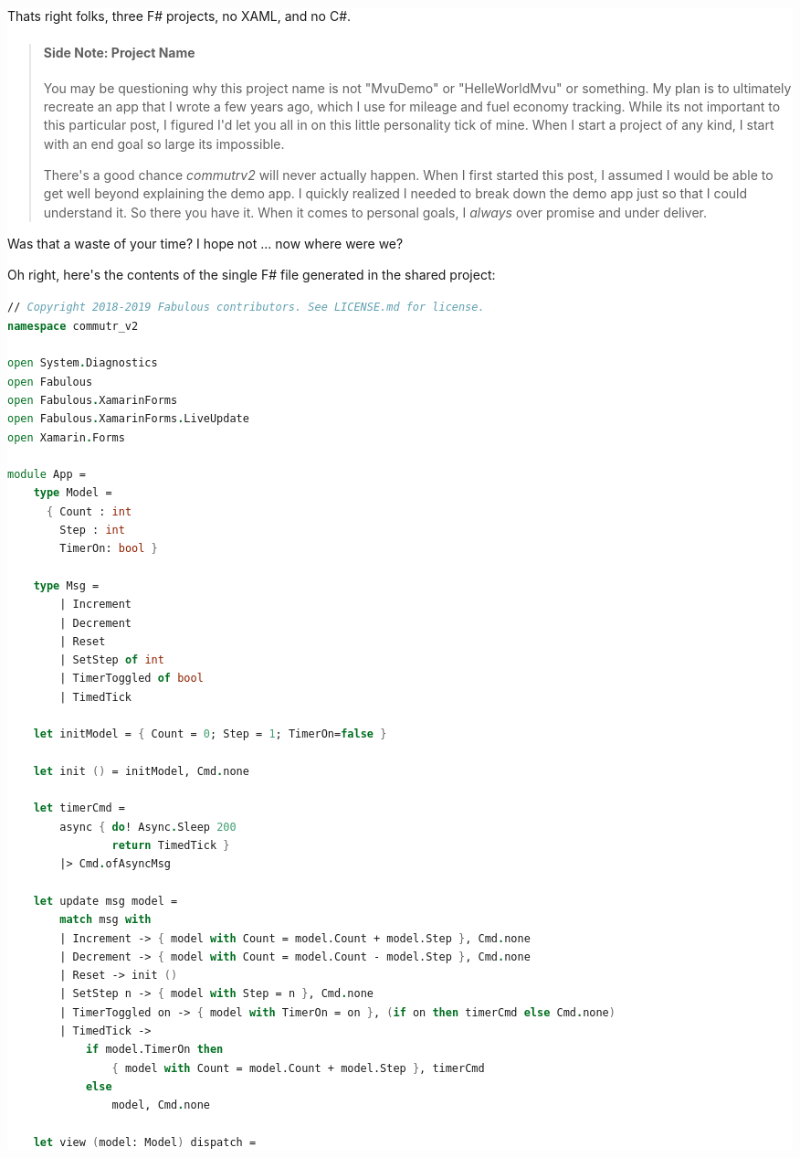 Thats right folks, three F# projects, no XAML, and no C#.

> #### Side Note: Project Name
>
> You may be questioning why this project name is not "MvuDemo" or "HelleWorldMvu" or something. My plan is to ultimately recreate an app that I wrote a few years ago, which I use for mileage and fuel economy tracking. While its not important to this particular post, I figured I'd let you all in on this little personality tick of mine. When I start a project of any kind, I start with an end goal so large its impossible.
>
> There's a good chance _commutrv2_ will never actually happen. When I first started this post, I assumed I would be able to get well beyond explaining the demo app. I quickly realized I needed to break down the demo app just so that I could understand it. So there you have it. When it comes to personal goals, I _always_ over promise and under deliver.

Was that a waste of your time? I hope not ... now where were we?

Oh right, here's the contents of the single F# file generated in the shared project:

```fsharp
// Copyright 2018-2019 Fabulous contributors. See LICENSE.md for license.
namespace commutr_v2

open System.Diagnostics
open Fabulous
open Fabulous.XamarinForms
open Fabulous.XamarinForms.LiveUpdate
open Xamarin.Forms

module App =
    type Model =
      { Count : int
        Step : int
        TimerOn: bool }

    type Msg =
        | Increment
        | Decrement
        | Reset
        | SetStep of int
        | TimerToggled of bool
        | TimedTick

    let initModel = { Count = 0; Step = 1; TimerOn=false }

    let init () = initModel, Cmd.none

    let timerCmd =
        async { do! Async.Sleep 200
                return TimedTick }
        |> Cmd.ofAsyncMsg

    let update msg model =
        match msg with
        | Increment -> { model with Count = model.Count + model.Step }, Cmd.none
        | Decrement -> { model with Count = model.Count - model.Step }, Cmd.none
        | Reset -> init ()
        | SetStep n -> { model with Step = n }, Cmd.none
        | TimerToggled on -> { model with TimerOn = on }, (if on then timerCmd else Cmd.none)
        | TimedTick ->
            if model.TimerOn then
                { model with Count = model.Count + model.Step }, timerCmd
            else
                model, Cmd.none

    let view (model: Model) dispatch =
```